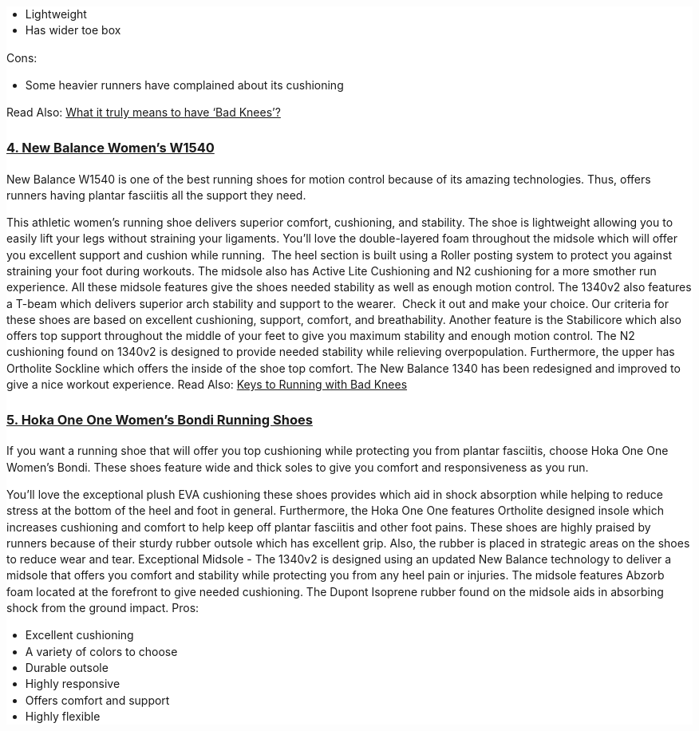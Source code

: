 - Lightweight
- Has wider toe box

Cons:
- Some heavier runners have complained about its cushioning

Read Also:
[What it truly means to have ‘Bad Knees’?](https://pestpolicy.com/bad-knees/)
### [4. New Balance Women’s W1540](https://www.amazon.com/dp/B0053ETA2W/?tag=p-policy-20)
New Balance W1540 is one of the best running shoes for motion control because of its amazing technologies. Thus, offers runners having plantar fasciitis all the support they need.

This athletic women’s running shoe delivers superior comfort, cushioning, and stability. The shoe is lightweight allowing you to easily lift your legs without straining your ligaments.
You’ll love the double-layered foam throughout the midsole which will offer you excellent support and cushion while running.  The heel section is built using a Roller posting system to protect you against straining your foot during workouts.
The midsole also has Active Lite Cushioning and N2 cushioning for a more smother run experience. All these midsole features give the shoes needed stability as well as enough motion control.
The 1340v2 also features a T-beam which delivers superior arch stability and support to the wearer.  Check it out and make your choice. Our criteria for these shoes are based on excellent cushioning, support, comfort, and breathability.
Another feature is the Stabilicore which also offers top support throughout the middle of your feet to give you maximum stability and enough motion control. The N2 cushioning found on 1340v2 is designed to provide needed stability while relieving overpopulation.
Furthermore, the upper has Ortholite Sockline which offers the inside of the shoe top comfort. The New Balance 1340 has been redesigned and improved to give a nice workout experience.
Read Also:
[Keys to Running with Bad Knees](https://pestpolicy.com/running-with-bad-knees/)
### [5. Hoka One One Women’s Bondi Running Shoes](https://www.amazon.com/dp/B01HJFLUDY/?tag=p-policy-20)
If you want a running shoe that will offer you top cushioning while protecting you from plantar fasciitis, choose Hoka One One Women’s Bondi. These shoes feature wide and thick soles to give you comfort and responsiveness as you run.

You’ll love the exceptional plush EVA cushioning these shoes provides which aid in shock absorption while helping to reduce stress at the bottom of the heel and foot in general.
Furthermore, the Hoka One One features Ortholite designed insole which increases cushioning and comfort to help keep off plantar fasciitis and other foot pains.
These shoes are highly praised by runners because of their sturdy rubber outsole which has excellent grip. Also, the rubber is placed in strategic areas on the shoes to reduce wear and tear.
Exceptional Midsole - The 1340v2 is designed using an updated New Balance technology to deliver a midsole that offers you comfort and stability while protecting you from any heel pain or injuries.
The midsole features Abzorb foam located at the forefront to give needed cushioning. The Dupont Isoprene rubber found on the midsole aids in absorbing shock from the ground impact.
Pros:
- Excellent cushioning
- A variety of colors to choose
- Durable outsole
- Highly responsive
- Offers comfort and support
- Highly flexible
